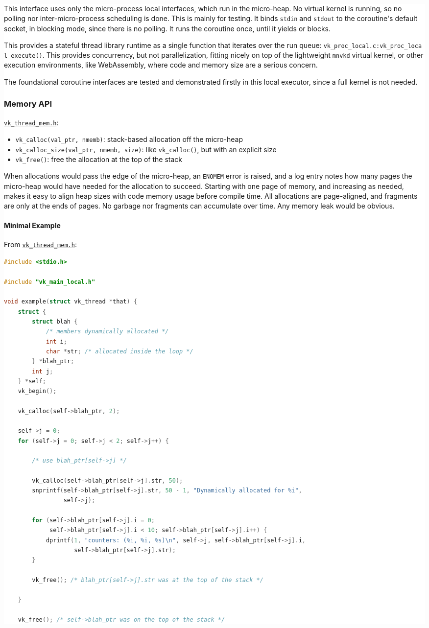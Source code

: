 This interface uses only the micro-process local interfaces, which run in the micro-heap. No virtual kernel is running, so no polling nor inter-micro-process scheduling is done. This is mainly for testing. It binds `stdin` and `stdout` to the coroutine's default socket, in blocking mode, since there is no polling. It runs the coroutine once, until it yields or blocks.

This provides a stateful thread library runtime as a single function that iterates over the run queue: `vk_proc_local.c:vk_proc_local_execute()`. This provides concurrency, but not parallelization, fitting nicely on top of the lightweight `mnvkd` virtual kernel, or other execution environments, like WebAssembly, where code and memory size are a serious concern.

The foundational coroutine interfaces are tested and demonstrated firstly in this local executor, since a full kernel is not needed.

### Memory API
[`vk_thread_mem.h`](vk_thread_mem.h):
- `vk_calloc(val_ptr, nmemb)`: stack-based allocation off the micro-heap
- `vk_calloc_size(val_ptr, nmemb, size)`: like `vk_calloc()`, but with an explicit size
- `vk_free()`: free the allocation at the top of the stack

When allocations would pass the edge of the micro-heap, an `ENOMEM` error is raised, and a log entry notes how many pages the micro-heap would have needed for the allocation to succeed. Starting with one page of memory, and increasing as needed, makes it easy to align heap sizes with code memory usage before compile time. All allocations are page-aligned, and fragments are only at the ends of pages. No garbage nor fragments can accumulate over time. Any memory leak would be obvious.

#### Minimal Example
From [`vk_thread_mem.h`](vk_thread_mem.h):
```c
#include <stdio.h>

#include "vk_main_local.h"

void example(struct vk_thread *that) {
	struct {
		struct blah {
			/* members dynamically allocated */
			int i;
			char *str; /* allocated inside the loop */
		} *blah_ptr;
		int j;
	} *self;
	vk_begin();

    vk_calloc(self->blah_ptr, 2);

    self->j = 0;
    for (self->j = 0; self->j < 2; self->j++) {

        /* use blah_ptr[self->j] */

        vk_calloc(self->blah_ptr[self->j].str, 50);
        snprintf(self->blah_ptr[self->j].str, 50 - 1, "Dynamically allocated for %i",
                 self->j);

        for (self->blah_ptr[self->j].i = 0;
             self->blah_ptr[self->j].i < 10; self->blah_ptr[self->j].i++) {
            dprintf(1, "counters: (%i, %i, %s)\n", self->j, self->blah_ptr[self->j].i,
                    self->blah_ptr[self->j].str);
        }

        vk_free(); /* blah_ptr[self->j].str was at the top of the stack */

    }

    vk_free(); /* self->blah_ptr was on the top of the stack */
```